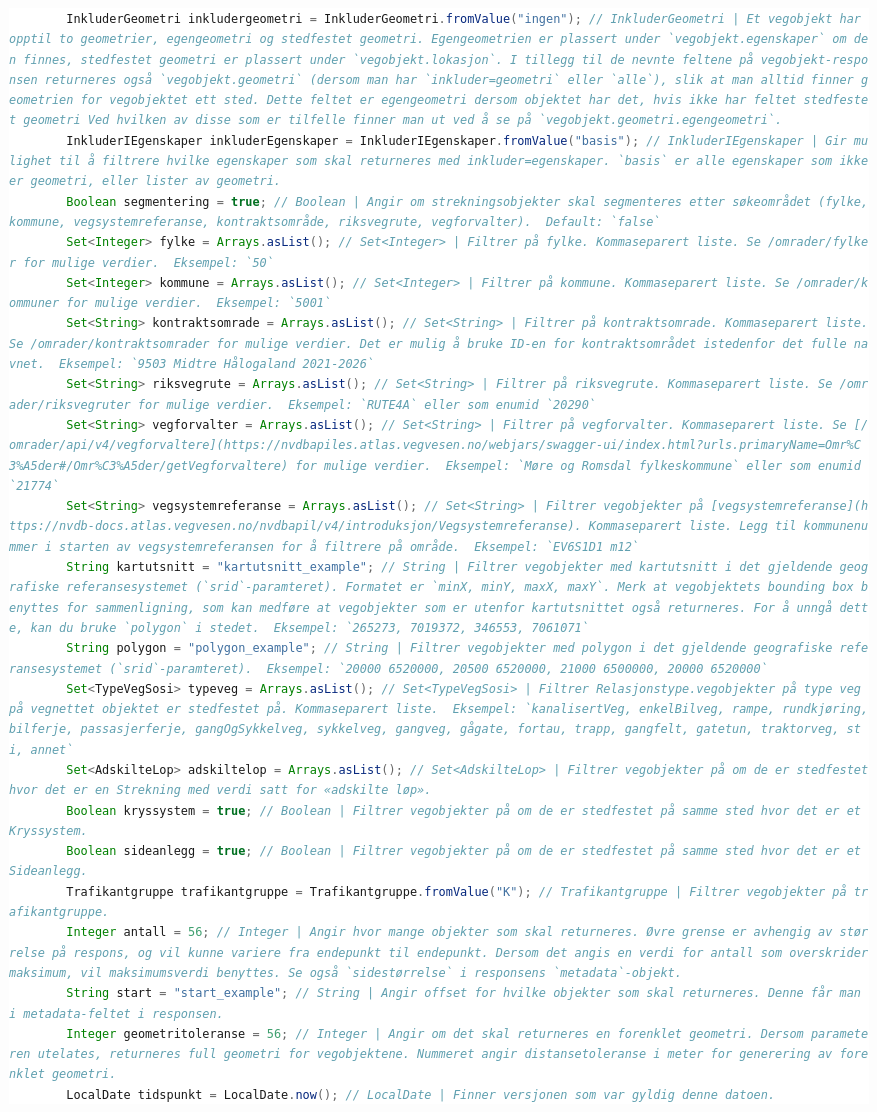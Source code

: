 ```java
        InkluderGeometri inkludergeometri = InkluderGeometri.fromValue("ingen"); // InkluderGeometri | Et vegobjekt har opptil to geometrier, egengeometri og stedfestet geometri. Egengeometrien er plassert under `vegobjekt.egenskaper` om den finnes, stedfestet geometri er plassert under `vegobjekt.lokasjon`. I tillegg til de nevnte feltene på vegobjekt-responsen returneres også `vegobjekt.geometri` (dersom man har `inkluder=geometri` eller `alle`), slik at man alltid finner geometrien for vegobjektet ett sted. Dette feltet er egengeometri dersom objektet har det, hvis ikke har feltet stedfestet geometri Ved hvilken av disse som er tilfelle finner man ut ved å se på `vegobjekt.geometri.egengeometri`.
        InkluderIEgenskaper inkluderEgenskaper = InkluderIEgenskaper.fromValue("basis"); // InkluderIEgenskaper | Gir mulighet til å filtrere hvilke egenskaper som skal returneres med inkluder=egenskaper. `basis` er alle egenskaper som ikke er geometri, eller lister av geometri.
        Boolean segmentering = true; // Boolean | Angir om strekningsobjekter skal segmenteres etter søkeområdet (fylke, kommune, vegsystemreferanse, kontraktsområde, riksvegrute, vegforvalter).  Default: `false`
        Set<Integer> fylke = Arrays.asList(); // Set<Integer> | Filtrer på fylke. Kommaseparert liste. Se /omrader/fylker for mulige verdier.  Eksempel: `50`
        Set<Integer> kommune = Arrays.asList(); // Set<Integer> | Filtrer på kommune. Kommaseparert liste. Se /omrader/kommuner for mulige verdier.  Eksempel: `5001`
        Set<String> kontraktsomrade = Arrays.asList(); // Set<String> | Filtrer på kontraktsomrade. Kommaseparert liste. Se /omrader/kontraktsomrader for mulige verdier. Det er mulig å bruke ID-en for kontraktsområdet istedenfor det fulle navnet.  Eksempel: `9503 Midtre Hålogaland 2021-2026`
        Set<String> riksvegrute = Arrays.asList(); // Set<String> | Filtrer på riksvegrute. Kommaseparert liste. Se /omrader/riksvegruter for mulige verdier.  Eksempel: `RUTE4A` eller som enumid `20290`
        Set<String> vegforvalter = Arrays.asList(); // Set<String> | Filtrer på vegforvalter. Kommaseparert liste. Se [/omrader/api/v4/vegforvaltere](https://nvdbapiles.atlas.vegvesen.no/webjars/swagger-ui/index.html?urls.primaryName=Omr%C3%A5der#/Omr%C3%A5der/getVegforvaltere) for mulige verdier.  Eksempel: `Møre og Romsdal fylkeskommune` eller som enumid `21774`
        Set<String> vegsystemreferanse = Arrays.asList(); // Set<String> | Filtrer vegobjekter på [vegsystemreferanse](https://nvdb-docs.atlas.vegvesen.no/nvdbapil/v4/introduksjon/Vegsystemreferanse). Kommaseparert liste. Legg til kommunenummer i starten av vegsystemreferansen for å filtrere på område.  Eksempel: `EV6S1D1 m12`
        String kartutsnitt = "kartutsnitt_example"; // String | Filtrer vegobjekter med kartutsnitt i det gjeldende geografiske referansesystemet (`srid`-paramteret). Formatet er `minX, minY, maxX, maxY`. Merk at vegobjektets bounding box benyttes for sammenligning, som kan medføre at vegobjekter som er utenfor kartutsnittet også returneres. For å unngå dette, kan du bruke `polygon` i stedet.  Eksempel: `265273, 7019372, 346553, 7061071`
        String polygon = "polygon_example"; // String | Filtrer vegobjekter med polygon i det gjeldende geografiske referansesystemet (`srid`-paramteret).  Eksempel: `20000 6520000, 20500 6520000, 21000 6500000, 20000 6520000`
        Set<TypeVegSosi> typeveg = Arrays.asList(); // Set<TypeVegSosi> | Filtrer Relasjonstype.vegobjekter på type veg på vegnettet objektet er stedfestet på. Kommaseparert liste.  Eksempel: `kanalisertVeg, enkelBilveg, rampe, rundkjøring, bilferje, passasjerferje, gangOgSykkelveg, sykkelveg, gangveg, gågate, fortau, trapp, gangfelt, gatetun, traktorveg, sti, annet`
        Set<AdskilteLop> adskiltelop = Arrays.asList(); // Set<AdskilteLop> | Filtrer vegobjekter på om de er stedfestet hvor det er en Strekning med verdi satt for «adskilte løp».
        Boolean kryssystem = true; // Boolean | Filtrer vegobjekter på om de er stedfestet på samme sted hvor det er et Kryssystem.
        Boolean sideanlegg = true; // Boolean | Filtrer vegobjekter på om de er stedfestet på samme sted hvor det er et Sideanlegg.
        Trafikantgruppe trafikantgruppe = Trafikantgruppe.fromValue("K"); // Trafikantgruppe | Filtrer vegobjekter på trafikantgruppe.
        Integer antall = 56; // Integer | Angir hvor mange objekter som skal returneres. Øvre grense er avhengig av størrelse på respons, og vil kunne variere fra endepunkt til endepunkt. Dersom det angis en verdi for antall som overskrider maksimum, vil maksimumsverdi benyttes. Se også `sidestørrelse` i responsens `metadata`-objekt.
        String start = "start_example"; // String | Angir offset for hvilke objekter som skal returneres. Denne får man i metadata-feltet i responsen.
        Integer geometritoleranse = 56; // Integer | Angir om det skal returneres en forenklet geometri. Dersom parameteren utelates, returneres full geometri for vegobjektene. Nummeret angir distansetoleranse i meter for generering av forenklet geometri.
        LocalDate tidspunkt = LocalDate.now(); // LocalDate | Finner versjonen som var gyldig denne datoen.
```